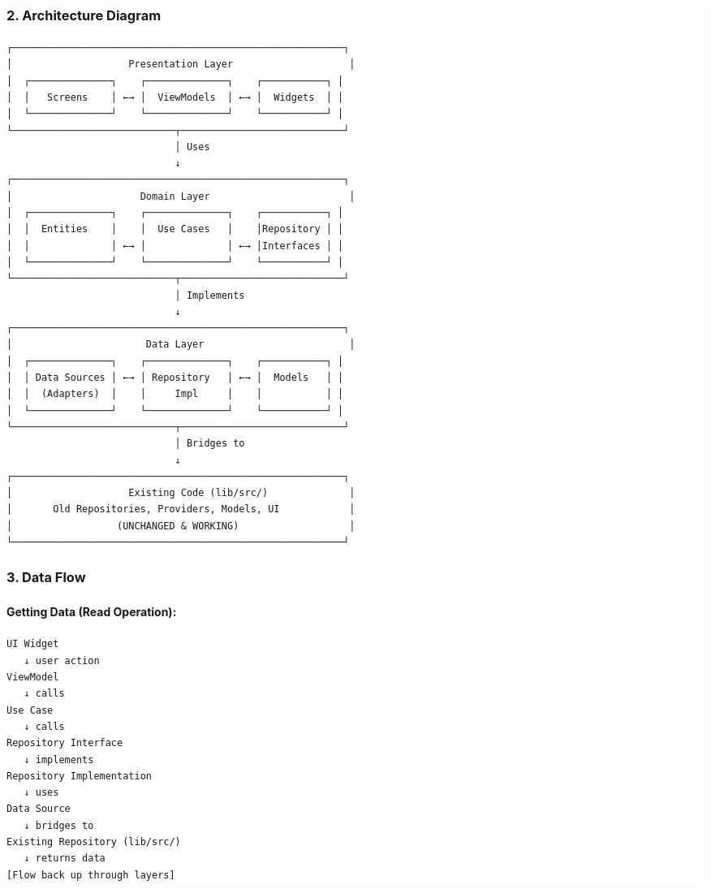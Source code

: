 ### 2. Architecture Diagram

```
┌─────────────────────────────────────────────────────────┐
│                    Presentation Layer                    │
│  ┌──────────────┐    ┌──────────────┐    ┌───────────┐ │
│  │   Screens    │ ←→ │  ViewModels  │ ←→ │  Widgets  │ │
│  └──────────────┘    └──────────────┘    └───────────┘ │
└────────────────────────────┬────────────────────────────┘
                             │ Uses
                             ↓
┌─────────────────────────────────────────────────────────┐
│                      Domain Layer                        │
│  ┌──────────────┐    ┌──────────────┐    ┌───────────┐ │
│  │  Entities    │    │  Use Cases   │    │Repository │ │
│  │              │ ←→ │              │ ←→ │Interfaces │ │
│  └──────────────┘    └──────────────┘    └───────────┘ │
└────────────────────────────┬────────────────────────────┘
                             │ Implements
                             ↓
┌─────────────────────────────────────────────────────────┐
│                       Data Layer                         │
│  ┌──────────────┐    ┌──────────────┐    ┌───────────┐ │
│  │ Data Sources │ ←→ │ Repository   │ ←→ │  Models   │ │
│  │  (Adapters)  │    │     Impl     │    │           │ │
│  └──────────────┘    └──────────────┘    └───────────┘ │
└────────────────────────────┬────────────────────────────┘
                             │ Bridges to
                             ↓
┌─────────────────────────────────────────────────────────┐
│                    Existing Code (lib/src/)              │
│       Old Repositories, Providers, Models, UI            │
│                  (UNCHANGED & WORKING)                   │
└─────────────────────────────────────────────────────────┘
```

### 3. Data Flow

#### Getting Data (Read Operation):
```
UI Widget
   ↓ user action
ViewModel
   ↓ calls
Use Case
   ↓ calls
Repository Interface
   ↓ implements
Repository Implementation
   ↓ uses
Data Source
   ↓ bridges to
Existing Repository (lib/src/)
   ↓ returns data
[Flow back up through layers]
```
